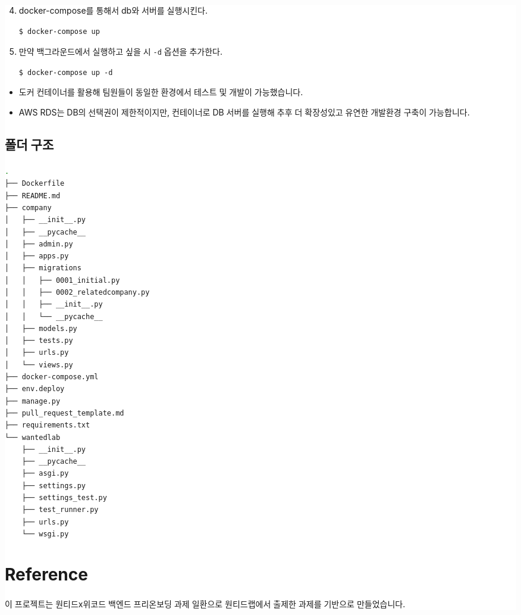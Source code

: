 4. docker-compose를 통해서 db와 서버를 실행시킨다.

   ```
   $ docker-compose up
   ```

5. 만약 백그라운드에서 실행하고 싶을 시 `-d` 옵션을 추가한다.

   ```
   $ docker-compose up -d
   ```



- 도커 컨테이너를 활용해 팀원들이 동일한 환경에서 테스트 및 개발이 가능했습니다.

  

- AWS RDS는 DB의 선택권이 제한적이지만, 컨테이너로 DB 서버를  실행해 추후 더 확장성있고 유연한 개발환경 구축이 가능합니다.




## 폴더 구조
```bash
.
├── Dockerfile
├── README.md
├── company
│   ├── __init__.py
│   ├── __pycache__
│   ├── admin.py
│   ├── apps.py
│   ├── migrations
│   │   ├── 0001_initial.py
│   │   ├── 0002_relatedcompany.py
│   │   ├── __init__.py
│   │   └── __pycache__
│   ├── models.py
│   ├── tests.py
│   ├── urls.py
│   └── views.py
├── docker-compose.yml
├── env.deploy
├── manage.py
├── pull_request_template.md
├── requirements.txt
└── wantedlab
    ├── __init__.py
    ├── __pycache__
    ├── asgi.py
    ├── settings.py
    ├── settings_test.py
    ├── test_runner.py
    ├── urls.py
    └── wsgi.py
```



# Reference

이 프로젝트는 원티드x위코드 백엔드 프리온보딩 과제 일환으로 원티드랩에서 출제한 과제를 기반으로 만들었습니다. 
    
